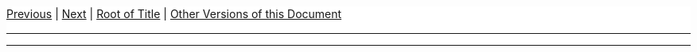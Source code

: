 [Previous](./../../../../..//us/usc/t45/ch9/schIV/m__us_usc_t45_s231b.md) | [Next](./../../../../..//us/usc/t45/ch9/schIV/m__us_usc_t45_s231d.md) | [Root of Title](./../../../../../) | [Other Versions of this Document](https://publicdocs.github.io/go/links?ns=uslm&ref=%2Fus%2Fusc%2Ft45%2Fs231c)

----------
----------

[/us/usc/t45/s231a/c]: https://publicdocs.github.io/go/links?ns=uslm&ref=%2Fus%2Fusc%2Ft45%2Fs231a%2Fc
[/us/usc/t42/s301]: https://publicdocs.github.io/go/links?ns=uslm&ref=%2Fus%2Fusc%2Ft42%2Fs301
[/us/usc/t45/s231a/c/1/ii/B]: https://publicdocs.github.io/go/links?ns=uslm&ref=%2Fus%2Fusc%2Ft45%2Fs231a%2Fc%2F1%2Fii%2FB
[/us/usc/t42/s416]: https://publicdocs.github.io/go/links?ns=uslm&ref=%2Fus%2Fusc%2Ft42%2Fs416
[/us/usc/t45/s231a/c/2]: https://publicdocs.github.io/go/links?ns=uslm&ref=%2Fus%2Fusc%2Ft45%2Fs231a%2Fc%2F2
[/us/usc/t45/s231a/c/4]: https://publicdocs.github.io/go/links?ns=uslm&ref=%2Fus%2Fusc%2Ft45%2Fs231a%2Fc%2F4
[/us/usc/t42/s402/a]: https://publicdocs.github.io/go/links?ns=uslm&ref=%2Fus%2Fusc%2Ft42%2Fs402%2Fa
[/us/usc/t45/s231a/c/4]: https://publicdocs.github.io/go/links?ns=uslm&ref=%2Fus%2Fusc%2Ft45%2Fs231a%2Fc%2F4
[/us/usc/t45/s231b]: https://publicdocs.github.io/go/links?ns=uslm&ref=%2Fus%2Fusc%2Ft45%2Fs231b
[/us/usc/t45/s228b/e]: https://publicdocs.github.io/go/links?ns=uslm&ref=%2Fus%2Fusc%2Ft45%2Fs228b%2Fe
[/us/usc/t45/s228c/a/2]: https://publicdocs.github.io/go/links?ns=uslm&ref=%2Fus%2Fusc%2Ft45%2Fs228c%2Fa%2F2
[/us/usc/t45/s231a/a/1]: https://publicdocs.github.io/go/links?ns=uslm&ref=%2Fus%2Fusc%2Ft45%2Fs231a%2Fa%2F1
[/us/usc/t45/s231a/c]: https://publicdocs.github.io/go/links?ns=uslm&ref=%2Fus%2Fusc%2Ft45%2Fs231a%2Fc
[/us/usc/t45/s231a/a/1]: https://publicdocs.github.io/go/links?ns=uslm&ref=%2Fus%2Fusc%2Ft45%2Fs231a%2Fa%2F1
[/us/pl/107/90/s104/b]: https://publicdocs.github.io/go/links?ns=uslm&ref=%2Fus%2Fpl%2F107%2F90%2Fs104%2Fb
[/us/stat/115/882]: https://publicdocs.github.io/go/links?ns=uslm&ref=%2Fus%2Fstat%2F115%2F882
[/us/usc/t45/s231b/g]: https://publicdocs.github.io/go/links?ns=uslm&ref=%2Fus%2Fusc%2Ft45%2Fs231b%2Fg
[/us/usc/t45/s231b/g/1]: https://publicdocs.github.io/go/links?ns=uslm&ref=%2Fus%2Fusc%2Ft45%2Fs231b%2Fg%2F1
[/us/usc/t45/s231b/g/2]: https://publicdocs.github.io/go/links?ns=uslm&ref=%2Fus%2Fusc%2Ft45%2Fs231b%2Fg%2F2
[/us/usc/t42/s402]: https://publicdocs.github.io/go/links?ns=uslm&ref=%2Fus%2Fusc%2Ft42%2Fs402
[/us/usc/t45/s231a/c]: https://publicdocs.github.io/go/links?ns=uslm&ref=%2Fus%2Fusc%2Ft45%2Fs231a%2Fc
[/us/usc/t42/s301]: https://publicdocs.github.io/go/links?ns=uslm&ref=%2Fus%2Fusc%2Ft42%2Fs301
[/us/usc/t45/s231a/a/1]: https://publicdocs.github.io/go/links?ns=uslm&ref=%2Fus%2Fusc%2Ft45%2Fs231a%2Fa%2F1
[/us/usc/t42/s301]: https://publicdocs.github.io/go/links?ns=uslm&ref=%2Fus%2Fusc%2Ft42%2Fs301
[/us/usc/t45/s231b/h/1]: https://publicdocs.github.io/go/links?ns=uslm&ref=%2Fus%2Fusc%2Ft45%2Fs231b%2Fh%2F1
[/us/usc/t45/s231b/h/5]: https://publicdocs.github.io/go/links?ns=uslm&ref=%2Fus%2Fusc%2Ft45%2Fs231b%2Fh%2F5
[/us/usc/t42/s301]: https://publicdocs.github.io/go/links?ns=uslm&ref=%2Fus%2Fusc%2Ft42%2Fs301
[/us/usc/t45/s231b/h/2]: https://publicdocs.github.io/go/links?ns=uslm&ref=%2Fus%2Fusc%2Ft45%2Fs231b%2Fh%2F2
[/us/usc/t45/s231b/h/5]: https://publicdocs.github.io/go/links?ns=uslm&ref=%2Fus%2Fusc%2Ft45%2Fs231b%2Fh%2F5
[/us/usc/t45/s231b/h/5]: https://publicdocs.github.io/go/links?ns=uslm&ref=%2Fus%2Fusc%2Ft45%2Fs231b%2Fh%2F5
[/us/usc/t42/s402]: https://publicdocs.github.io/go/links?ns=uslm&ref=%2Fus%2Fusc%2Ft42%2Fs402
[/us/usc/t42/s301]: https://publicdocs.github.io/go/links?ns=uslm&ref=%2Fus%2Fusc%2Ft42%2Fs301
[/us/usc/t42/s415/i]: https://publicdocs.github.io/go/links?ns=uslm&ref=%2Fus%2Fusc%2Ft42%2Fs415%2Fi
[/us/usc/t45/s231a/a/1]: https://publicdocs.github.io/go/links?ns=uslm&ref=%2Fus%2Fusc%2Ft45%2Fs231a%2Fa%2F1
[/us/usc/t45/s231a/d]: https://publicdocs.github.io/go/links?ns=uslm&ref=%2Fus%2Fusc%2Ft45%2Fs231a%2Fd
[/us/usc/t42/s301]: https://publicdocs.github.io/go/links?ns=uslm&ref=%2Fus%2Fusc%2Ft42%2Fs301
[/us/usc/t45/s231a/d]: https://publicdocs.github.io/go/links?ns=uslm&ref=%2Fus%2Fusc%2Ft45%2Fs231a%2Fd
[/us/usc/t42/s415/a]: https://publicdocs.github.io/go/links?ns=uslm&ref=%2Fus%2Fusc%2Ft42%2Fs415%2Fa
[/us/usc/t42/s402/k]: https://publicdocs.github.io/go/links?ns=uslm&ref=%2Fus%2Fusc%2Ft42%2Fs402%2Fk
[/us/usc/t45/s231a/d/1]: https://publicdocs.github.io/go/links?ns=uslm&ref=%2Fus%2Fusc%2Ft45%2Fs231a%2Fd%2F1
[/us/usc/t45/s231a/d/1]: https://publicdocs.github.io/go/links?ns=uslm&ref=%2Fus%2Fusc%2Ft45%2Fs231a%2Fd%2F1
[/us/usc/t45/s231a/d/1]: https://publicdocs.github.io/go/links?ns=uslm&ref=%2Fus%2Fusc%2Ft45%2Fs231a%2Fd%2F1
[/us/usc/t42/s301]: https://publicdocs.github.io/go/links?ns=uslm&ref=%2Fus%2Fusc%2Ft42%2Fs301
[/us/usc/t45/s231a/d/1/v]: https://publicdocs.github.io/go/links?ns=uslm&ref=%2Fus%2Fusc%2Ft45%2Fs231a%2Fd%2F1%2Fv
[/us/usc/t42/s402]: https://publicdocs.github.io/go/links?ns=uslm&ref=%2Fus%2Fusc%2Ft42%2Fs402
[/us/usc/t45/s231b/b]: https://publicdocs.github.io/go/links?ns=uslm&ref=%2Fus%2Fusc%2Ft45%2Fs231b%2Fb
[/us/usc/t45/s231b/g/2]: https://publicdocs.github.io/go/links?ns=uslm&ref=%2Fus%2Fusc%2Ft45%2Fs231b%2Fg%2F2
[/us/usc/t45/s231a/d]: https://publicdocs.github.io/go/links?ns=uslm&ref=%2Fus%2Fusc%2Ft45%2Fs231a%2Fd
[/us/usc/t45/s231a/a/1]: https://publicdocs.github.io/go/links?ns=uslm&ref=%2Fus%2Fusc%2Ft45%2Fs231a%2Fa%2F1
[/us/usc/t45/s231a/a/1]: https://publicdocs.github.io/go/links?ns=uslm&ref=%2Fus%2Fusc%2Ft45%2Fs231a%2Fa%2F1
[/us/usc/t45/s231b/b]: https://publicdocs.github.io/go/links?ns=uslm&ref=%2Fus%2Fusc%2Ft45%2Fs231b%2Fb
[/us/usc/t45/s231a/g]: https://publicdocs.github.io/go/links?ns=uslm&ref=%2Fus%2Fusc%2Ft45%2Fs231a%2Fg
[/us/usc/t45/s231a/g]: https://publicdocs.github.io/go/links?ns=uslm&ref=%2Fus%2Fusc%2Ft45%2Fs231a%2Fg
[/us/usc/t45/s231a/a/1]: https://publicdocs.github.io/go/links?ns=uslm&ref=%2Fus%2Fusc%2Ft45%2Fs231a%2Fa%2F1

[/us/usc/t45/s228e/a]: https://publicdocs.github.io/go/links?ns=uslm&ref=%2Fus%2Fusc%2Ft45%2Fs228e%2Fa
[/us/usc/t45/s228c/e]: https://publicdocs.github.io/go/links?ns=uslm&ref=%2Fus%2Fusc%2Ft45%2Fs228c%2Fe
[/us/pl/97/35/s1119/g]: https://publicdocs.github.io/go/links?ns=uslm&ref=%2Fus%2Fpl%2F97%2F35%2Fs1119%2Fg
[/us/usc/t45/s231b/m]: https://publicdocs.github.io/go/links?ns=uslm&ref=%2Fus%2Fusc%2Ft45%2Fs231b%2Fm
[/us/pl/97/35/s1119/g]: https://publicdocs.github.io/go/links?ns=uslm&ref=%2Fus%2Fpl%2F97%2F35%2Fs1119%2Fg
[/us/usc/t45/s231b/m]: https://publicdocs.github.io/go/links?ns=uslm&ref=%2Fus%2Fusc%2Ft45%2Fs231b%2Fm
[/us/usc/t42/s401]: https://publicdocs.github.io/go/links?ns=uslm&ref=%2Fus%2Fusc%2Ft42%2Fs401
[/us/usc/t45/s231a/d/1/ii]: https://publicdocs.github.io/go/links?ns=uslm&ref=%2Fus%2Fusc%2Ft45%2Fs231a%2Fd%2F1%2Fii
[/us/usc/t45/s231a/d/1/i]: https://publicdocs.github.io/go/links?ns=uslm&ref=%2Fus%2Fusc%2Ft45%2Fs231a%2Fd%2F1%2Fi
[/us/usc/t45/s231a/d/1/i]: https://publicdocs.github.io/go/links?ns=uslm&ref=%2Fus%2Fusc%2Ft45%2Fs231a%2Fd%2F1%2Fi
[/us/usc/t45/s228e/a]: https://publicdocs.github.io/go/links?ns=uslm&ref=%2Fus%2Fusc%2Ft45%2Fs228e%2Fa
[/us/usc/t45/s228c/e]: https://publicdocs.github.io/go/links?ns=uslm&ref=%2Fus%2Fusc%2Ft45%2Fs228c%2Fe
[/us/usc/t42/s401]: https://publicdocs.github.io/go/links?ns=uslm&ref=%2Fus%2Fusc%2Ft42%2Fs401
[/us/usc/t45/s231b/a]: https://publicdocs.github.io/go/links?ns=uslm&ref=%2Fus%2Fusc%2Ft45%2Fs231b%2Fa
[/us/usc/t42/s401]: https://publicdocs.github.io/go/links?ns=uslm&ref=%2Fus%2Fusc%2Ft42%2Fs401
[/us/act/1935-08-29/ch812/s4]: https://publicdocs.github.io/go/links?ns=uslm&ref=%2Fus%2Fact%2F1935-08-29%2Fch812%2Fs4
[/us/act/1937-06-24/ch382]: https://publicdocs.github.io/go/links?ns=uslm&ref=%2Fus%2Fact%2F1937-06-24%2Fch382
[/us/stat/50/307]: https://publicdocs.github.io/go/links?ns=uslm&ref=%2Fus%2Fstat%2F50%2F307
[/us/pl/93/445/s101]: https://publicdocs.github.io/go/links?ns=uslm&ref=%2Fus%2Fpl%2F93%2F445%2Fs101
[/us/stat/88/1327]: https://publicdocs.github.io/go/links?ns=uslm&ref=%2Fus%2Fstat%2F88%2F1327
[/us/pl/94/547/s2/a]: https://publicdocs.github.io/go/links?ns=uslm&ref=%2Fus%2Fpl%2F94%2F547%2Fs2%2Fa
[/us/stat/90/2524]: https://publicdocs.github.io/go/links?ns=uslm&ref=%2Fus%2Fstat%2F90%2F2524
[/us/pl/97/35]: https://publicdocs.github.io/go/links?ns=uslm&ref=%2Fus%2Fpl%2F97%2F35
[/us/stat/95/632]: https://publicdocs.github.io/go/links?ns=uslm&ref=%2Fus%2Fstat%2F95%2F632
[/us/pl/98/76]: https://publicdocs.github.io/go/links?ns=uslm&ref=%2Fus%2Fpl%2F98%2F76
[/us/stat/97/411]: https://publicdocs.github.io/go/links?ns=uslm&ref=%2Fus%2Fstat%2F97%2F411
[/us/pl/107/90]: https://publicdocs.github.io/go/links?ns=uslm&ref=%2Fus%2Fpl%2F107%2F90
[/us/stat/115/878]: https://publicdocs.github.io/go/links?ns=uslm&ref=%2Fus%2Fstat%2F115%2F878
[/us/act/1935-08-14/ch531]: https://publicdocs.github.io/go/links?ns=uslm&ref=%2Fus%2Fact%2F1935-08-14%2Fch531
[/us/stat/49/620]: https://publicdocs.github.io/go/links?ns=uslm&ref=%2Fus%2Fstat%2F49%2F620
[/us/pl/108/203/s418/b/3/B]: https://publicdocs.github.io/go/links?ns=uslm&ref=%2Fus%2Fpl%2F108%2F203%2Fs418%2Fb%2F3%2FB
[/us/stat/118/532]: https://publicdocs.github.io/go/links?ns=uslm&ref=%2Fus%2Fstat%2F118%2F532
[/us/usc/t42/s1305]: https://publicdocs.github.io/go/links?ns=uslm&ref=%2Fus%2Fusc%2Ft42%2Fs1305
[/us/pl/89/97]: https://publicdocs.github.io/go/links?ns=uslm&ref=%2Fus%2Fpl%2F89%2F97
[/us/stat/79/286]: https://publicdocs.github.io/go/links?ns=uslm&ref=%2Fus%2Fstat%2F79%2F286
[/us/usc/t42/s1305]: https://publicdocs.github.io/go/links?ns=uslm&ref=%2Fus%2Fusc%2Ft42%2Fs1305
[/us/pl/90/248]: https://publicdocs.github.io/go/links?ns=uslm&ref=%2Fus%2Fpl%2F90%2F248
[/us/stat/81/821]: https://publicdocs.github.io/go/links?ns=uslm&ref=%2Fus%2Fstat%2F81%2F821
[/us/usc/t42/s1305]: https://publicdocs.github.io/go/links?ns=uslm&ref=%2Fus%2Fusc%2Ft42%2Fs1305
[/us/pl/91/172]: https://publicdocs.github.io/go/links?ns=uslm&ref=%2Fus%2Fpl%2F91%2F172
[/us/stat/83/737]: https://publicdocs.github.io/go/links?ns=uslm&ref=%2Fus%2Fstat%2F83%2F737
[/us/usc/t42/s1305]: https://publicdocs.github.io/go/links?ns=uslm&ref=%2Fus%2Fusc%2Ft42%2Fs1305
[/us/pl/97/35/s1119/g]: https://publicdocs.github.io/go/links?ns=uslm&ref=%2Fus%2Fpl%2F97%2F35%2Fs1119%2Fg
[/us/pl/107/90/s102/b]: https://publicdocs.github.io/go/links?ns=uslm&ref=%2Fus%2Fpl%2F107%2F90%2Fs102%2Fb
[/us/usc/t45/s231a/c/1]: https://publicdocs.github.io/go/links?ns=uslm&ref=%2Fus%2Fusc%2Ft45%2Fs231a%2Fc%2F1
[/us/pl/107/90/s103/e]: https://publicdocs.github.io/go/links?ns=uslm&ref=%2Fus%2Fpl%2F107%2F90%2Fs103%2Fe
[/us/pl/107/90/s102/c]: https://publicdocs.github.io/go/links?ns=uslm&ref=%2Fus%2Fpl%2F107%2F90%2Fs102%2Fc
[/us/usc/t45/s231a/a/1/ii]: https://publicdocs.github.io/go/links?ns=uslm&ref=%2Fus%2Fusc%2Ft45%2Fs231a%2Fa%2F1%2Fii
[/us/usc/t45/s231b/a/3/i]: https://publicdocs.github.io/go/links?ns=uslm&ref=%2Fus%2Fusc%2Ft45%2Fs231b%2Fa%2F3%2Fi
[/us/pl/107/90/s102/c]: https://publicdocs.github.io/go/links?ns=uslm&ref=%2Fus%2Fpl%2F107%2F90%2Fs102%2Fc
[/us/usc/t45/s231b/f/1]: https://publicdocs.github.io/go/links?ns=uslm&ref=%2Fus%2Fusc%2Ft45%2Fs231b%2Ff%2F1
[/us/usc/t45/s231b/f/1]: https://publicdocs.github.io/go/links?ns=uslm&ref=%2Fus%2Fusc%2Ft45%2Fs231b%2Ff%2F1
[/us/usc/t45/s231b/f/1]: https://publicdocs.github.io/go/links?ns=uslm&ref=%2Fus%2Fusc%2Ft45%2Fs231b%2Ff%2F1
[/us/usc/t45/s231b/f/1]: https://publicdocs.github.io/go/links?ns=uslm&ref=%2Fus%2Fusc%2Ft45%2Fs231b%2Ff%2F1
[/us/usc/t45/s231b/f/1]: https://publicdocs.github.io/go/links?ns=uslm&ref=%2Fus%2Fusc%2Ft45%2Fs231b%2Ff%2F1
[/us/pl/107/90/s101/a]: https://publicdocs.github.io/go/links?ns=uslm&ref=%2Fus%2Fpl%2F107%2F90%2Fs101%2Fa
[/us/pl/98/76/s106/h]: https://publicdocs.github.io/go/links?ns=uslm&ref=%2Fus%2Fpl%2F98%2F76%2Fs106%2Fh
[/us/pl/98/76/s101/b/1]: https://publicdocs.github.io/go/links?ns=uslm&ref=%2Fus%2Fpl%2F98%2F76%2Fs101%2Fb%2F1
[/us/pl/98/76/s101/b/2]: https://publicdocs.github.io/go/links?ns=uslm&ref=%2Fus%2Fpl%2F98%2F76%2Fs101%2Fb%2F2
[/us/pl/98/76/s102/b]: https://publicdocs.github.io/go/links?ns=uslm&ref=%2Fus%2Fpl%2F98%2F76%2Fs102%2Fb
[/us/pl/98/76/s102/c/1]: https://publicdocs.github.io/go/links?ns=uslm&ref=%2Fus%2Fpl%2F98%2F76%2Fs102%2Fc%2F1